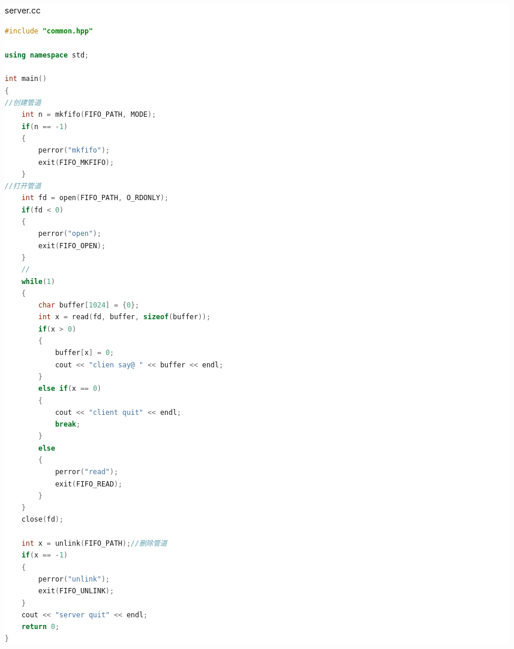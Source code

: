 server.cc

```cpp
#include "common.hpp"

using namespace std;

int main()
{
//创建管道
    int n = mkfifo(FIFO_PATH, MODE);
    if(n == -1)
    {
        perror("mkfifo");
        exit(FIFO_MKFIFO);
    }
//打开管道
    int fd = open(FIFO_PATH, O_RDONLY);
    if(fd < 0)
    {
        perror("open");
        exit(FIFO_OPEN);
    }
    //
    while(1)
    {
        char buffer[1024] = {0};
        int x = read(fd, buffer, sizeof(buffer));
        if(x > 0)
        {
            buffer[x] = 0;
            cout << "clien say@ " << buffer << endl;
        }
        else if(x == 0)
        {
            cout << "client quit" << endl;
            break;
        }
        else 
        {
            perror("read");
            exit(FIFO_READ);
        }
    }
    close(fd);

    int x = unlink(FIFO_PATH);//删除管道
    if(x == -1)
    {
        perror("unlink");
        exit(FIFO_UNLINK);
    }
    cout << "server quit" << endl;
    return 0;
}
```
